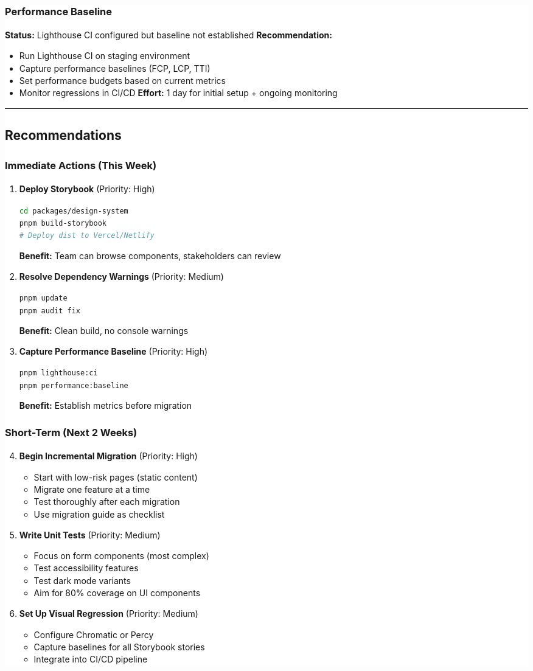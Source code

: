 ### Performance Baseline
**Status:** Lighthouse CI configured but baseline not established
**Recommendation:**
- Run Lighthouse CI on staging environment
- Capture performance baselines (FCP, LCP, TTI)
- Set performance budgets based on current metrics
- Monitor regressions in CI/CD
**Effort:** 1 day for initial setup + ongoing monitoring

---

## Recommendations

### Immediate Actions (This Week)

1. **Deploy Storybook** (Priority: High)
   ```bash
   cd packages/design-system
   pnpm build-storybook
   # Deploy dist to Vercel/Netlify
   ```
   **Benefit:** Team can browse components, stakeholders can review

2. **Resolve Dependency Warnings** (Priority: Medium)
   ```bash
   pnpm update
   pnpm audit fix
   ```
   **Benefit:** Clean build, no console warnings

3. **Capture Performance Baseline** (Priority: High)
   ```bash
   pnpm lighthouse:ci
   pnpm performance:baseline
   ```
   **Benefit:** Establish metrics before migration

### Short-Term (Next 2 Weeks)

4. **Begin Incremental Migration** (Priority: High)
   - Start with low-risk pages (static content)
   - Migrate one feature at a time
   - Test thoroughly after each migration
   - Use migration guide as checklist

5. **Write Unit Tests** (Priority: Medium)
   - Focus on form components (most complex)
   - Test accessibility features
   - Test dark mode variants
   - Aim for 80% coverage on UI components

6. **Set Up Visual Regression** (Priority: Medium)
   - Configure Chromatic or Percy
   - Capture baselines for all Storybook stories
   - Integrate into CI/CD pipeline
